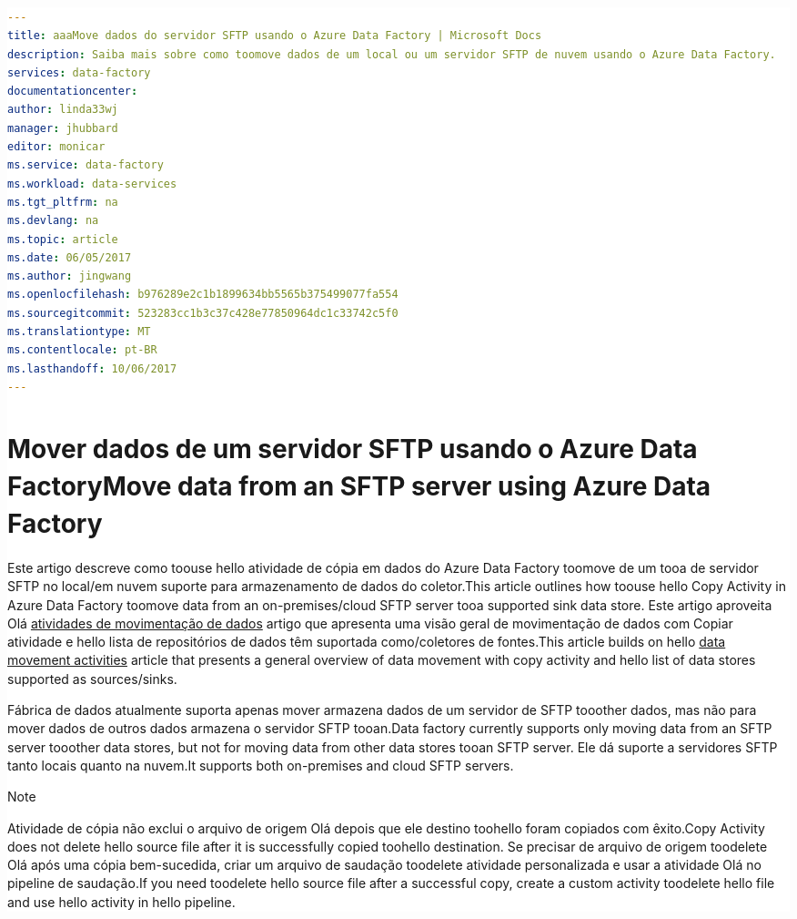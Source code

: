 ```yaml
---
title: aaaMove dados do servidor SFTP usando o Azure Data Factory | Microsoft Docs
description: Saiba mais sobre como toomove dados de um local ou um servidor SFTP de nuvem usando o Azure Data Factory.
services: data-factory
documentationcenter: 
author: linda33wj
manager: jhubbard
editor: monicar
ms.service: data-factory
ms.workload: data-services
ms.tgt_pltfrm: na
ms.devlang: na
ms.topic: article
ms.date: 06/05/2017
ms.author: jingwang
ms.openlocfilehash: b976289e2c1b1899634bb5565b375499077fa554
ms.sourcegitcommit: 523283cc1b3c37c428e77850964dc1c33742c5f0
ms.translationtype: MT
ms.contentlocale: pt-BR
ms.lasthandoff: 10/06/2017
---
```

# <a name="move-data-from-an-sftp-server-using-azure-data-factory"></a><span data-ttu-id="761cf-103">Mover dados de um servidor SFTP usando o Azure Data Factory</span><span class="sxs-lookup"><span data-stu-id="761cf-103">Move data from an SFTP server using Azure Data Factory</span></span>
<span data-ttu-id="761cf-104">Este artigo descreve como toouse hello atividade de cópia em dados do Azure Data Factory toomove de um tooa de servidor SFTP no local/em nuvem suporte para armazenamento de dados do coletor.</span><span class="sxs-lookup"><span data-stu-id="761cf-104">This article outlines how toouse hello Copy Activity in Azure Data Factory toomove data from an on-premises/cloud SFTP server tooa supported sink data store.</span></span> <span data-ttu-id="761cf-105">Este artigo aproveita Olá [atividades de movimentação de dados](data-factory-data-movement-activities.md) artigo que apresenta uma visão geral de movimentação de dados com Copiar atividade e hello lista de repositórios de dados têm suportada como/coletores de fontes.</span><span class="sxs-lookup"><span data-stu-id="761cf-105">This article builds on hello [data movement activities](data-factory-data-movement-activities.md) article that presents a general overview of data movement with copy activity and hello list of data stores supported as sources/sinks.</span></span>

<span data-ttu-id="761cf-106">Fábrica de dados atualmente suporta apenas mover armazena dados de um servidor de SFTP tooother dados, mas não para mover dados de outros dados armazena o servidor SFTP tooan.</span><span class="sxs-lookup"><span data-stu-id="761cf-106">Data factory currently supports only moving data from an SFTP server tooother data stores, but not for moving data from other data stores tooan SFTP server.</span></span> <span data-ttu-id="761cf-107">Ele dá suporte a servidores SFTP tanto locais quanto na nuvem.</span><span class="sxs-lookup"><span data-stu-id="761cf-107">It supports both on-premises and cloud SFTP servers.</span></span>

> [!NOTE]
> <span data-ttu-id="761cf-108">Atividade de cópia não exclui o arquivo de origem Olá depois que ele destino toohello foram copiados com êxito.</span><span class="sxs-lookup"><span data-stu-id="761cf-108">Copy Activity does not delete hello source file after it is successfully copied toohello destination.</span></span> <span data-ttu-id="761cf-109">Se precisar de arquivo de origem toodelete Olá após uma cópia bem-sucedida, criar um arquivo de saudação toodelete atividade personalizada e usar a atividade Olá no pipeline de saudação.</span><span class="sxs-lookup"><span data-stu-id="761cf-109">If you need toodelete hello source file after a successful copy, create a custom activity toodelete hello file and use hello activity in hello pipeline.</span></span> 
